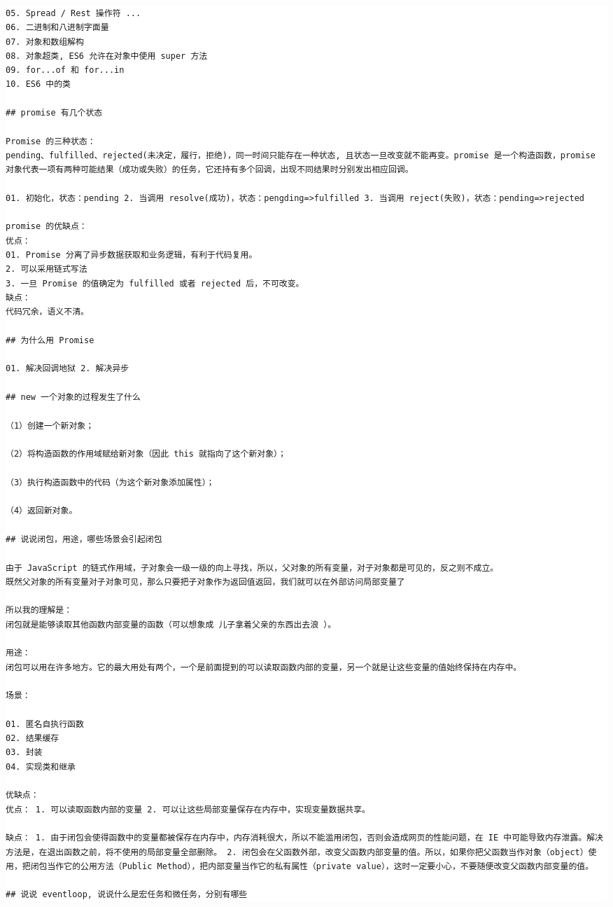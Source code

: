 ``````JS
05. Spread / Rest 操作符 ...
06. 二进制和八进制字面量
07. 对象和数组解构
08. 对象超类, ES6 允许在对象中使用 super 方法
09. for...of 和 for...in
10. ES6 中的类

## promise 有几个状态

Promise 的三种状态：
pending、fulfilled、rejected(未决定，履行，拒绝)，同一时间只能存在一种状态, 且状态一旦改变就不能再变。promise 是一个构造函数，promise 对象代表一项有两种可能结果（成功或失败）的任务，它还持有多个回调，出现不同结果时分别发出相应回调。

01. 初始化，状态：pending 2. 当调用 resolve(成功)，状态：pengding=>fulfilled 3. 当调用 reject(失败)，状态：pending=>rejected

promise 的优缺点：
优点：
01. Promise 分离了异步数据获取和业务逻辑，有利于代码复用。
​2. 可以采用链式写法
​3. 一旦 Promise 的值确定为 fulfilled 或者 rejected 后，不可改变。
缺点：
代码冗余，语义不清。

## 为什么用 Promise

01. 解决回调地狱 2. 解决异步

## new 一个对象的过程发生了什么

（1）创建一个新对象；

（2）将构造函数的作用域赋给新对象（因此 this 就指向了这个新对象）；

（3）执行构造函数中的代码（为这个新对象添加属性）；

（4）返回新对象。

## 说说闭包，用途，哪些场景会引起闭包

由于 JavaScript 的链式作用域，子对象会一级一级的向上寻找，所以，父对象的所有变量，对子对象都是可见的，反之则不成立。
既然父对象的所有变量对子对象可见，那么只要把子对象作为返回值返回，我们就可以在外部访问局部变量了

所以我的理解是：
闭包就是能够读取其他函数内部变量的函数（可以想象成 儿子拿着父亲的东西出去浪 ）。

用途：
闭包可以用在许多地方。它的最大用处有两个，一个是前面提到的可以读取函数内部的变量，另一个就是让这些变量的值始终保持在内存中。

场景：

01. 匿名自执行函数
02. 结果缓存
03. 封装
04. 实现类和继承

优缺点：
优点： 1. 可以读取函数内部的变量 2. 可以让这些局部变量保存在内存中，实现变量数据共享。

缺点： 1. 由于闭包会使得函数中的变量都被保存在内存中，内存消耗很大，所以不能滥用闭包，否则会造成网页的性能问题，在 IE 中可能导致内存泄露。解决方法是，在退出函数之前，将不使用的局部变量全部删除。 2. 闭包会在父函数外部，改变父函数内部变量的值。所以，如果你把父函数当作对象（object）使用，把闭包当作它的公用方法（Public Method），把内部变量当作它的私有属性（private value），这时一定要小心，不要随便改变父函数内部变量的值。

## 说说 eventloop, 说说什么是宏任务和微任务，分别有哪些
``````